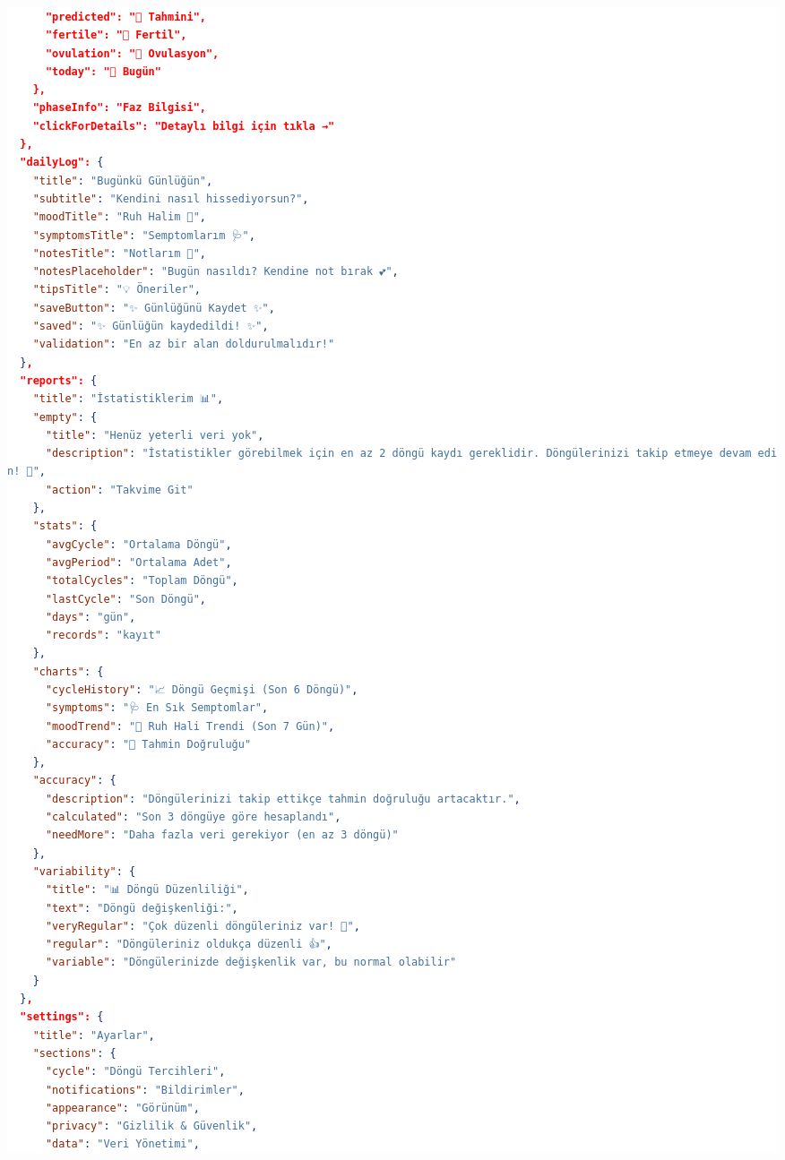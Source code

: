 ```json
      "predicted": "🌷 Tahmini",
      "fertile": "🌱 Fertil",
      "ovulation": "💜 Ovulasyon",
      "today": "🌟 Bugün"
    },
    "phaseInfo": "Faz Bilgisi",
    "clickForDetails": "Detaylı bilgi için tıkla →"
  },
  "dailyLog": {
    "title": "Bugünkü Günlüğün",
    "subtitle": "Kendini nasıl hissediyorsun?",
    "moodTitle": "Ruh Halim 💭",
    "symptomsTitle": "Semptomlarım 🩺",
    "notesTitle": "Notlarım 📝",
    "notesPlaceholder": "Bugün nasıldı? Kendine not bırak 💕",
    "tipsTitle": "💡 Öneriler",
    "saveButton": "✨ Günlüğünü Kaydet ✨",
    "saved": "✨ Günlüğün kaydedildi! ✨",
    "validation": "En az bir alan doldurulmalıdır!"
  },
  "reports": {
    "title": "İstatistiklerim 📊",
    "empty": {
      "title": "Henüz yeterli veri yok",
      "description": "İstatistikler görebilmek için en az 2 döngü kaydı gereklidir. Döngülerinizi takip etmeye devam edin! 🌸",
      "action": "Takvime Git"
    },
    "stats": {
      "avgCycle": "Ortalama Döngü",
      "avgPeriod": "Ortalama Adet",
      "totalCycles": "Toplam Döngü",
      "lastCycle": "Son Döngü",
      "days": "gün",
      "records": "kayıt"
    },
    "charts": {
      "cycleHistory": "📈 Döngü Geçmişi (Son 6 Döngü)",
      "symptoms": "🩺 En Sık Semptomlar",
      "moodTrend": "💭 Ruh Hali Trendi (Son 7 Gün)",
      "accuracy": "🎯 Tahmin Doğruluğu"
    },
    "accuracy": {
      "description": "Döngülerinizi takip ettikçe tahmin doğruluğu artacaktır.",
      "calculated": "Son 3 döngüye göre hesaplandı",
      "needMore": "Daha fazla veri gerekiyor (en az 3 döngü)"
    },
    "variability": {
      "title": "📊 Döngü Düzenliliği",
      "text": "Döngü değişkenliği:",
      "veryRegular": "Çok düzenli döngüleriniz var! 🌟",
      "regular": "Döngüleriniz oldukça düzenli 👍",
      "variable": "Döngülerinizde değişkenlik var, bu normal olabilir"
    }
  },
  "settings": {
    "title": "Ayarlar",
    "sections": {
      "cycle": "Döngü Tercihleri",
      "notifications": "Bildirimler",
      "appearance": "Görünüm",
      "privacy": "Gizlilik & Güvenlik",
      "data": "Veri Yönetimi",
```